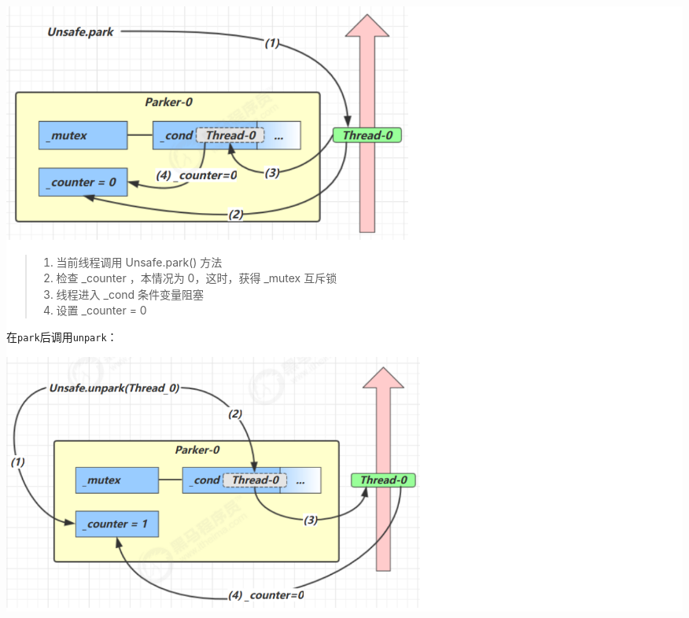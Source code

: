<img src="pics/image-20220412170944152.png" alt="image-20220412170944152" style="zoom:67%;" />

> 1. 当前线程调用 Unsafe.park() 方法
> 2. 检查 _counter ，本情况为 0，这时，获得 _mutex 互斥锁
> 3. 线程进入 _cond 条件变量阻塞
> 4. 设置 _counter = 0

在`park`后调用`unpark`：

<img src="pics/image-20220412171500572.png" alt="image-20220412171500572" style="zoom:67%;" />
